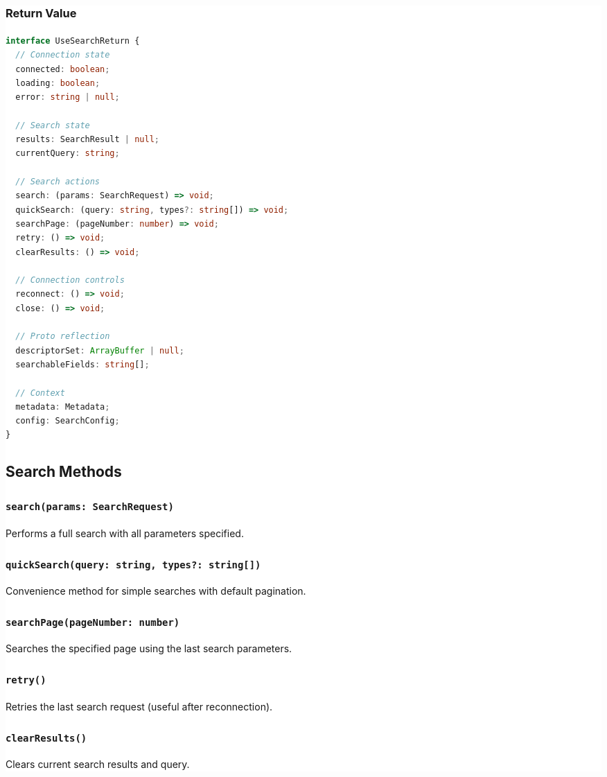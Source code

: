 ### Return Value

```typescript
interface UseSearchReturn {
  // Connection state
  connected: boolean;
  loading: boolean;
  error: string | null;
  
  // Search state
  results: SearchResult | null;
  currentQuery: string;
  
  // Search actions
  search: (params: SearchRequest) => void;
  quickSearch: (query: string, types?: string[]) => void;
  searchPage: (pageNumber: number) => void;
  retry: () => void;
  clearResults: () => void;
  
  // Connection controls
  reconnect: () => void;
  close: () => void;
  
  // Proto reflection
  descriptorSet: ArrayBuffer | null;
  searchableFields: string[];
  
  // Context
  metadata: Metadata;
  config: SearchConfig;
}
```

## Search Methods

### `search(params: SearchRequest)`
Performs a full search with all parameters specified.

### `quickSearch(query: string, types?: string[])`
Convenience method for simple searches with default pagination.

### `searchPage(pageNumber: number)`
Searches the specified page using the last search parameters.

### `retry()`
Retries the last search request (useful after reconnection).

### `clearResults()`
Clears current search results and query.
